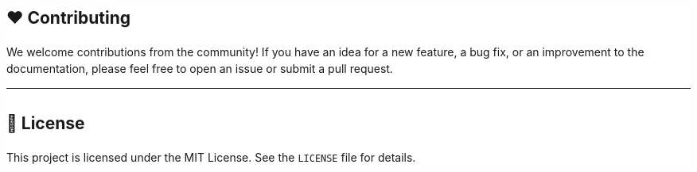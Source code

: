 
## ❤️ Contributing

We welcome contributions from the community! If you have an idea for a new feature, a bug fix, or an improvement to the documentation, please feel free to open an issue or submit a pull request.

---

## 📜 License

This project is licensed under the MIT License. See the `LICENSE` file for details.
